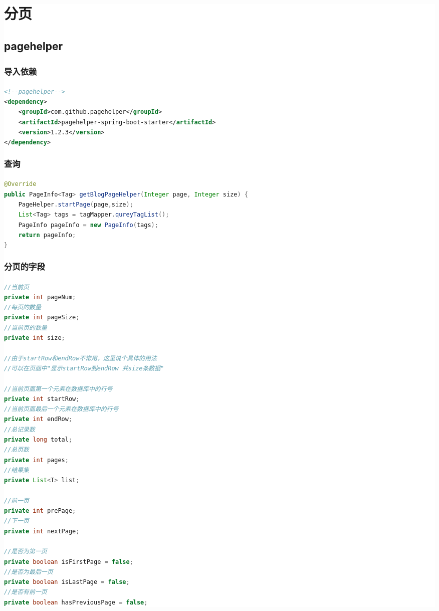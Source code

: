 

# 分页

## **pagehelper**

### 导入依赖

~~~xml
<!--pagehelper-->
<dependency>
    <groupId>com.github.pagehelper</groupId>
    <artifactId>pagehelper-spring-boot-starter</artifactId>
    <version>1.2.3</version>
</dependency>
~~~

### 查询

~~~java
@Override
public PageInfo<Tag> getBlogPageHelper(Integer page, Integer size) {
    PageHelper.startPage(page,size);
    List<Tag> tags = tagMapper.qureyTagList();
    PageInfo pageInfo = new PageInfo(tags);
    return pageInfo;
}
~~~

### 分页的字段

~~~java
//当前页
private int pageNum;
//每页的数量
private int pageSize;
//当前页的数量
private int size;

//由于startRow和endRow不常用，这里说个具体的用法
//可以在页面中"显示startRow到endRow 共size条数据"

//当前页面第一个元素在数据库中的行号
private int startRow;
//当前页面最后一个元素在数据库中的行号
private int endRow;
//总记录数
private long total;
//总页数
private int pages;
//结果集
private List<T> list;

//前一页
private int prePage;
//下一页
private int nextPage;

//是否为第一页
private boolean isFirstPage = false;
//是否为最后一页
private boolean isLastPage = false;
//是否有前一页
private boolean hasPreviousPage = false;
~~~